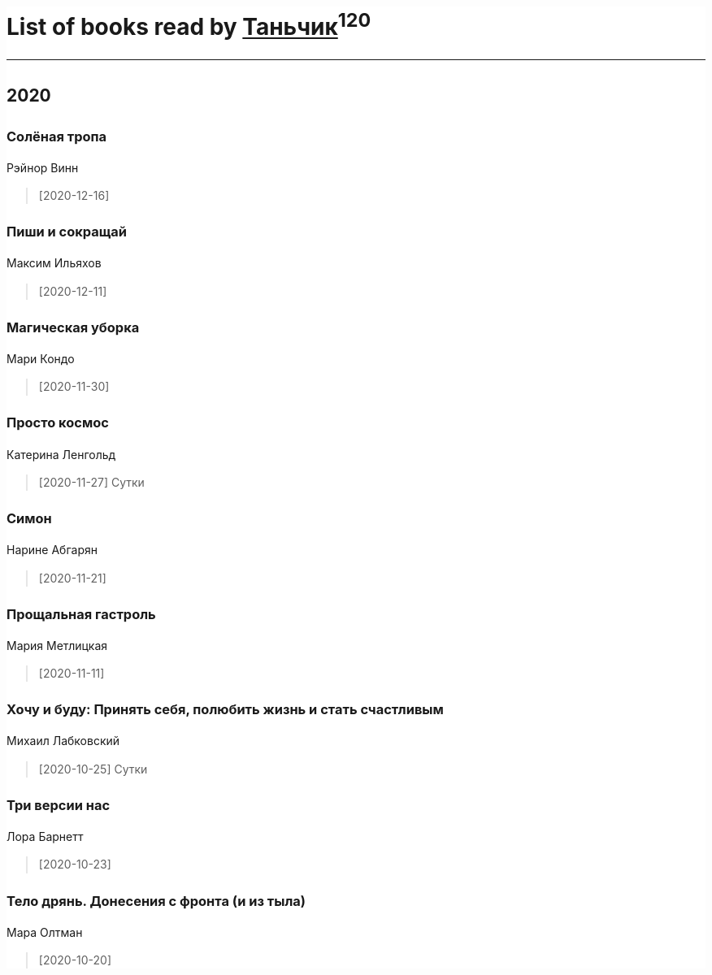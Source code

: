 # List of books read by [Таньчик](https://www.facebook.com/profile.php?id=2096581563762610)<sup>120</sup>
---

## 2020

### Солёная тропа
Рэйнор Винн
> [2020-12-16] 


### Пиши и сокращай
Максим Ильяхов
> [2020-12-11] 


### Магическая уборка
Мари Кондо
> [2020-11-30] 


### Просто космос
Катерина Ленгольд
> [2020-11-27] Сутки


### Симон
Нарине Абгарян
> [2020-11-21] 


### Прощальная гастроль
Мария Метлицкая
> [2020-11-11] 


### Хочу и буду: Принять себя, полюбить жизнь и стать счастливым
Михаил Лабковский
> [2020-10-25] Сутки


### Три версии нас
Лора Барнетт
> [2020-10-23] 


### Тело дрянь. Донесения с фронта (и из тыла)
Мара Олтман
> [2020-10-20] 
